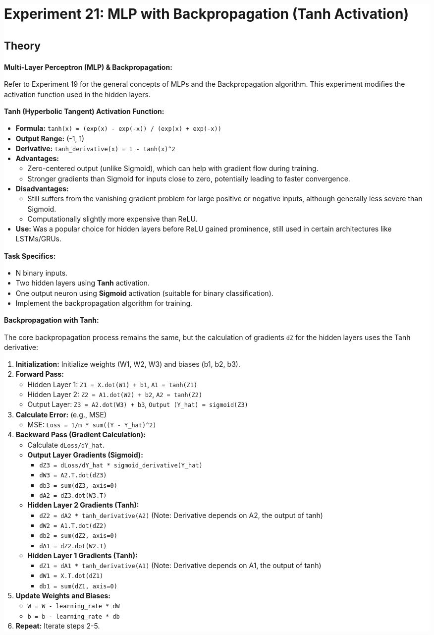 # Experiment 21: MLP with Backpropagation (Tanh Activation)

## Theory

**Multi-Layer Perceptron (MLP) & Backpropagation:**

Refer to Experiment 19 for the general concepts of MLPs and the Backpropagation algorithm. This experiment modifies the activation function used in the hidden layers.

**Tanh (Hyperbolic Tangent) Activation Function:**

*   **Formula:** `tanh(x) = (exp(x) - exp(-x)) / (exp(x) + exp(-x))`
*   **Output Range:** (-1, 1)
*   **Derivative:** `tanh_derivative(x) = 1 - tanh(x)^2`
*   **Advantages:**
    *   Zero-centered output (unlike Sigmoid), which can help with gradient flow during training.
    *   Stronger gradients than Sigmoid for inputs close to zero, potentially leading to faster convergence.
*   **Disadvantages:**
    *   Still suffers from the vanishing gradient problem for large positive or negative inputs, although generally less severe than Sigmoid.
    *   Computationally slightly more expensive than ReLU.
*   **Use:** Was a popular choice for hidden layers before ReLU gained prominence, still used in certain architectures like LSTMs/GRUs.

**Task Specifics:**

*   N binary inputs.
*   Two hidden layers using **Tanh** activation.
*   One output neuron using **Sigmoid** activation (suitable for binary classification).
*   Implement the backpropagation algorithm for training.

**Backpropagation with Tanh:**

The core backpropagation process remains the same, but the calculation of gradients `dZ` for the hidden layers uses the Tanh derivative:

1.  **Initialization:** Initialize weights (W1, W2, W3) and biases (b1, b2, b3).
2.  **Forward Pass:**
    *   Hidden Layer 1: `Z1 = X.dot(W1) + b1`, `A1 = tanh(Z1)`
    *   Hidden Layer 2: `Z2 = A1.dot(W2) + b2`, `A2 = tanh(Z2)`
    *   Output Layer: `Z3 = A2.dot(W3) + b3`, `Output (Y_hat) = sigmoid(Z3)`
3.  **Calculate Error:** (e.g., MSE)
    *   MSE: `Loss = 1/m * sum((Y - Y_hat)^2)`
4.  **Backward Pass (Gradient Calculation):**
    *   Calculate `dLoss/dY_hat`.
    *   **Output Layer Gradients (Sigmoid):**
        *   `dZ3 = dLoss/dY_hat * sigmoid_derivative(Y_hat)`
        *   `dW3 = A2.T.dot(dZ3)`
        *   `db3 = sum(dZ3, axis=0)`
        *   `dA2 = dZ3.dot(W3.T)`
    *   **Hidden Layer 2 Gradients (Tanh):**
        *   `dZ2 = dA2 * tanh_derivative(A2)` (Note: Derivative depends on A2, the output of tanh)
        *   `dW2 = A1.T.dot(dZ2)`
        *   `db2 = sum(dZ2, axis=0)`
        *   `dA1 = dZ2.dot(W2.T)`
    *   **Hidden Layer 1 Gradients (Tanh):**
        *   `dZ1 = dA1 * tanh_derivative(A1)` (Note: Derivative depends on A1, the output of tanh)
        *   `dW1 = X.T.dot(dZ1)`
        *   `db1 = sum(dZ1, axis=0)`
5.  **Update Weights and Biases:**
    *   `W = W - learning_rate * dW`
    *   `b = b - learning_rate * db`
6.  **Repeat:** Iterate steps 2-5.
